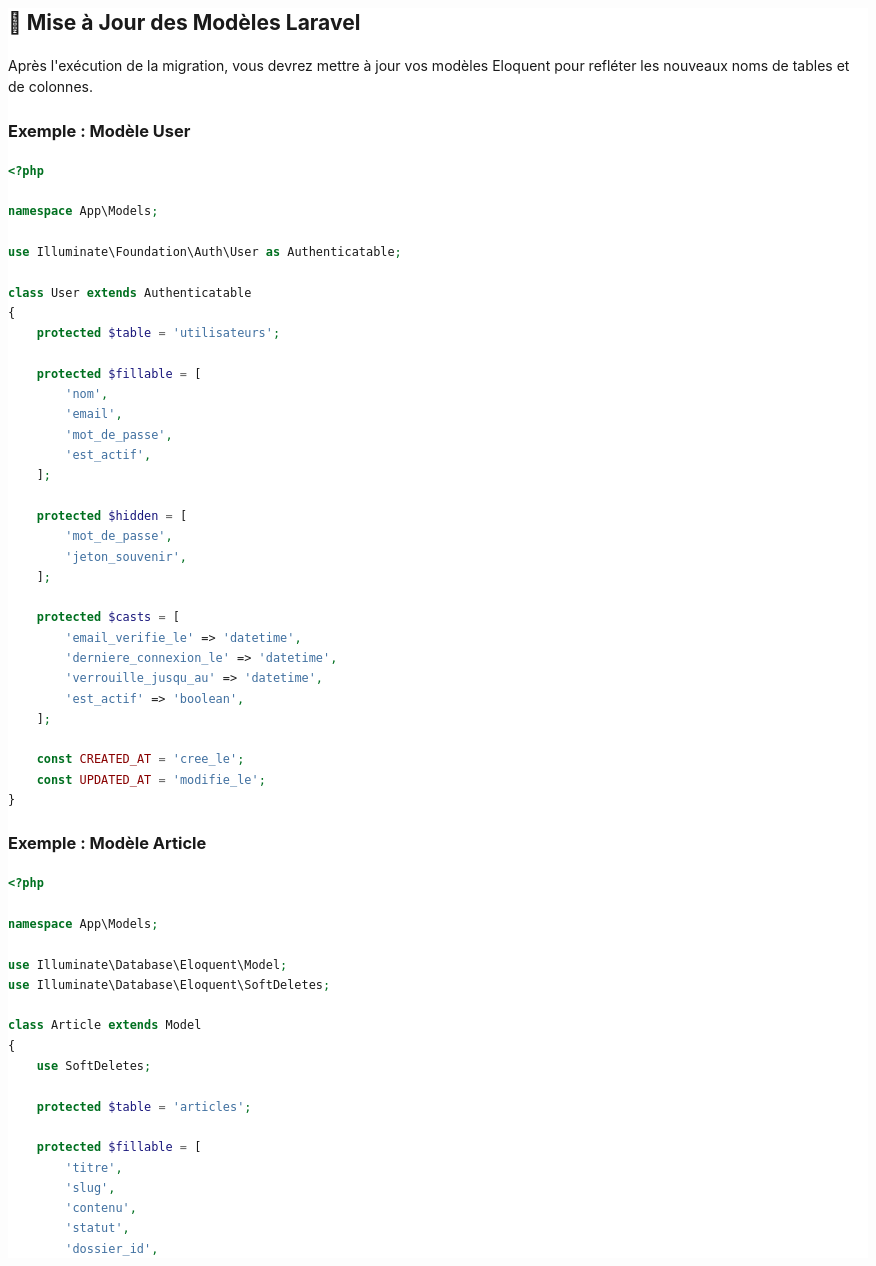 ## 🔧 Mise à Jour des Modèles Laravel

Après l'exécution de la migration, vous devrez mettre à jour vos modèles Eloquent pour refléter les nouveaux noms de tables et de colonnes.

### Exemple : Modèle User

```php
<?php

namespace App\Models;

use Illuminate\Foundation\Auth\User as Authenticatable;

class User extends Authenticatable
{
    protected $table = 'utilisateurs';
    
    protected $fillable = [
        'nom',
        'email',
        'mot_de_passe',
        'est_actif',
    ];
    
    protected $hidden = [
        'mot_de_passe',
        'jeton_souvenir',
    ];
    
    protected $casts = [
        'email_verifie_le' => 'datetime',
        'derniere_connexion_le' => 'datetime',
        'verrouille_jusqu_au' => 'datetime',
        'est_actif' => 'boolean',
    ];
    
    const CREATED_AT = 'cree_le';
    const UPDATED_AT = 'modifie_le';
}
```

### Exemple : Modèle Article

```php
<?php

namespace App\Models;

use Illuminate\Database\Eloquent\Model;
use Illuminate\Database\Eloquent\SoftDeletes;

class Article extends Model
{
    use SoftDeletes;
    
    protected $table = 'articles';
    
    protected $fillable = [
        'titre',
        'slug',
        'contenu',
        'statut',
        'dossier_id',
```